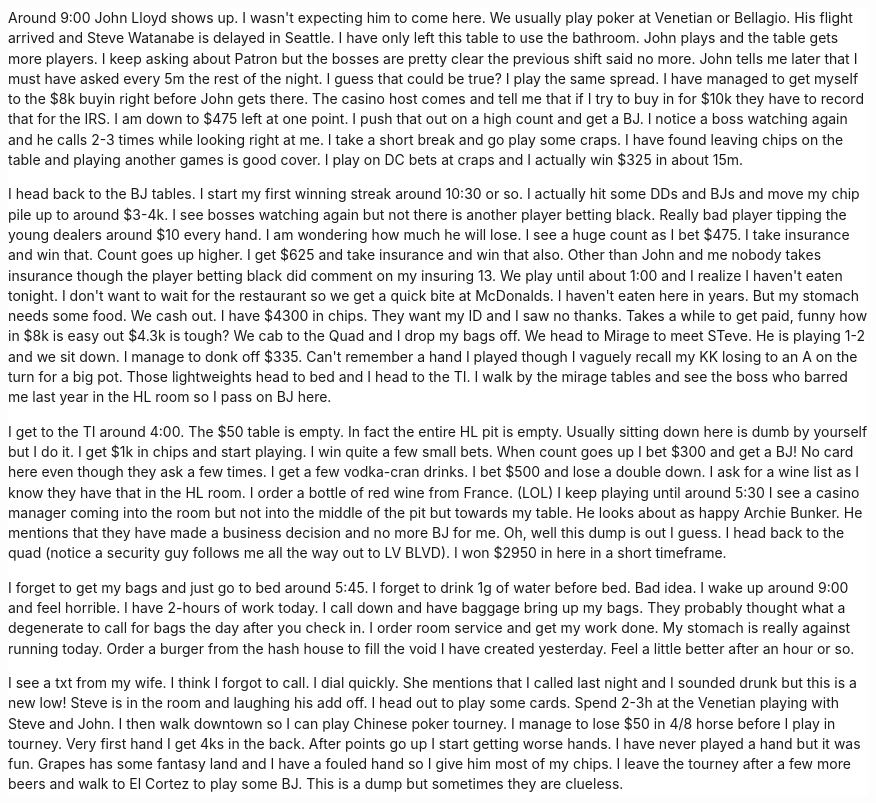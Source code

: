 Around 9:00 John Lloyd shows up.  I wasn't expecting him to come here.  We usually play poker at Venetian or Bellagio.  His flight arrived and Steve Watanabe is delayed in Seattle.  I have only left this table to use the bathroom.  John plays and the table gets more players.  I keep asking about Patron but the bosses are pretty clear the previous shift said no more.  John tells me later that I must have asked every 5m the rest of the night.  I guess that could be true?  I play the same spread.  I have managed to get myself to the $8k buyin right before John gets there.  The casino host comes and tell me that if I try to buy in for $10k they have to record that for the IRS.  I am down to $475 left at one point.  I push that out on a high count and get a BJ.  I notice a boss watching again and he calls 2-3 times while looking right at me.  I take a short break and go play some craps.  I have found leaving chips on the table and playing another games is good cover.  I play on DC bets at craps and I actually win $325 in about 15m. 

I head back to the BJ tables.  I start my first winning streak around 10:30 or so.  I actually hit some DDs and BJs and move my chip pile up to around $3-4k.  I see bosses watching again but not there is another player betting black.  Really bad player tipping the young dealers around $10 every hand.  I am wondering how much he will lose.  I see a huge count as I bet $475.  I take insurance and win that.  Count goes up higher.  I get $625 and take insurance and win that also.  Other than John and me nobody takes insurance though the player betting black did comment on my insuring 13.  We play until about 1:00 and I realize I haven't eaten tonight.  I don't want to wait for the restaurant so we get a quick bite at McDonalds.  I haven't eaten here in years.  But my stomach needs some food.  We cash out.  I have $4300 in chips.  They want my ID and I saw no thanks.  Takes a while to get paid, funny how in $8k is easy out $4.3k is tough?  We cab to the Quad and I drop my bags off.  We head to Mirage to meet STeve.  He is playing 1-2 and we sit down.  I manage to donk off $335.  Can't remember a hand I played though I vaguely recall my KK losing to an A on the turn for a big pot.  Those lightweights head to bed and I head to the TI.  I walk by the mirage tables and see the boss who barred me last year in the HL room so I pass on BJ here.  

I get to the TI around 4:00.  The $50 table is empty.  In fact the entire HL pit is empty.  Usually sitting down here is dumb by yourself but I do it.  I get $1k in chips and start playing.  I win quite a few small bets.  When count goes up I bet $300 and get a BJ!  No card here even though they ask a few times.  I get a few vodka-cran drinks.  I bet $500 and lose a double down.  I ask for a wine list as I know they have that in the HL room.  I order a bottle of red wine from France.  (LOL)  I keep playing until around 5:30 I see a casino manager coming into the room but not into the middle of the pit but towards my table.  He looks about as happy Archie Bunker.  He mentions that they have made a business decision and no more BJ for me.  Oh, well this dump is out I guess. I head back to the quad (notice a security guy follows me all the way out to LV BLVD).  I won $2950 in here in a short timeframe.

I forget to get my bags and just go to bed around 5:45.  I forget to drink 1g of water before bed.  Bad idea.  I wake up around 9:00 and feel horrible.  I have 2-hours of work today.  I call down and have baggage bring up my bags.  They probably thought what a degenerate to call for bags the day after you check in.  I order room service and get my work done.  My stomach is really against running today.  Order a burger from the hash house to fill the void I have created yesterday.  Feel a little better after an hour or so.  


I see a txt from my wife.  I think I forgot to call.  I dial quickly.  She mentions that I called last night and I sounded drunk but this is a new low!  Steve is in the room and laughing his add off.  I head out to play some cards.  Spend 2-3h at the Venetian playing with Steve and John.  I then walk downtown so I can play Chinese poker tourney.  I manage to lose $50 in 4/8 horse before I play in tourney.  Very first hand I get 4ks in the back.  After points go up I start getting worse hands.  I have never played a hand but it was fun.  Grapes has some fantasy land and I have a fouled hand so I give him most of my chips.  I leave the tourney after a few more beers and walk to El Cortez to play some BJ.  This is a dump but sometimes they are clueless.  
